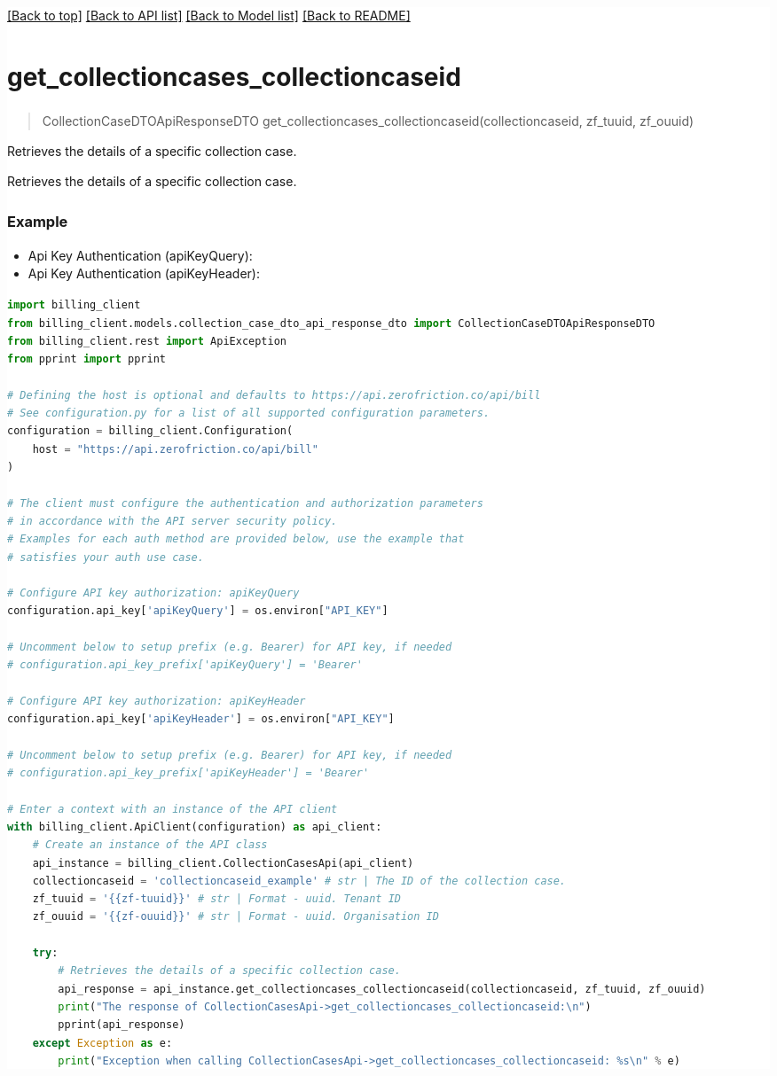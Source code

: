 [[Back to top]](#) [[Back to API list]](../README.md#documentation-for-api-endpoints) [[Back to Model list]](../README.md#documentation-for-models) [[Back to README]](../README.md)

# **get_collectioncases_collectioncaseid**
> CollectionCaseDTOApiResponseDTO get_collectioncases_collectioncaseid(collectioncaseid, zf_tuuid, zf_ouuid)

Retrieves the details of a specific collection case.

Retrieves the details of a specific collection case.

### Example

* Api Key Authentication (apiKeyQuery):
* Api Key Authentication (apiKeyHeader):

```python
import billing_client
from billing_client.models.collection_case_dto_api_response_dto import CollectionCaseDTOApiResponseDTO
from billing_client.rest import ApiException
from pprint import pprint

# Defining the host is optional and defaults to https://api.zerofriction.co/api/bill
# See configuration.py for a list of all supported configuration parameters.
configuration = billing_client.Configuration(
    host = "https://api.zerofriction.co/api/bill"
)

# The client must configure the authentication and authorization parameters
# in accordance with the API server security policy.
# Examples for each auth method are provided below, use the example that
# satisfies your auth use case.

# Configure API key authorization: apiKeyQuery
configuration.api_key['apiKeyQuery'] = os.environ["API_KEY"]

# Uncomment below to setup prefix (e.g. Bearer) for API key, if needed
# configuration.api_key_prefix['apiKeyQuery'] = 'Bearer'

# Configure API key authorization: apiKeyHeader
configuration.api_key['apiKeyHeader'] = os.environ["API_KEY"]

# Uncomment below to setup prefix (e.g. Bearer) for API key, if needed
# configuration.api_key_prefix['apiKeyHeader'] = 'Bearer'

# Enter a context with an instance of the API client
with billing_client.ApiClient(configuration) as api_client:
    # Create an instance of the API class
    api_instance = billing_client.CollectionCasesApi(api_client)
    collectioncaseid = 'collectioncaseid_example' # str | The ID of the collection case.
    zf_tuuid = '{{zf-tuuid}}' # str | Format - uuid. Tenant ID
    zf_ouuid = '{{zf-ouuid}}' # str | Format - uuid. Organisation ID

    try:
        # Retrieves the details of a specific collection case.
        api_response = api_instance.get_collectioncases_collectioncaseid(collectioncaseid, zf_tuuid, zf_ouuid)
        print("The response of CollectionCasesApi->get_collectioncases_collectioncaseid:\n")
        pprint(api_response)
    except Exception as e:
        print("Exception when calling CollectionCasesApi->get_collectioncases_collectioncaseid: %s\n" % e)
```
